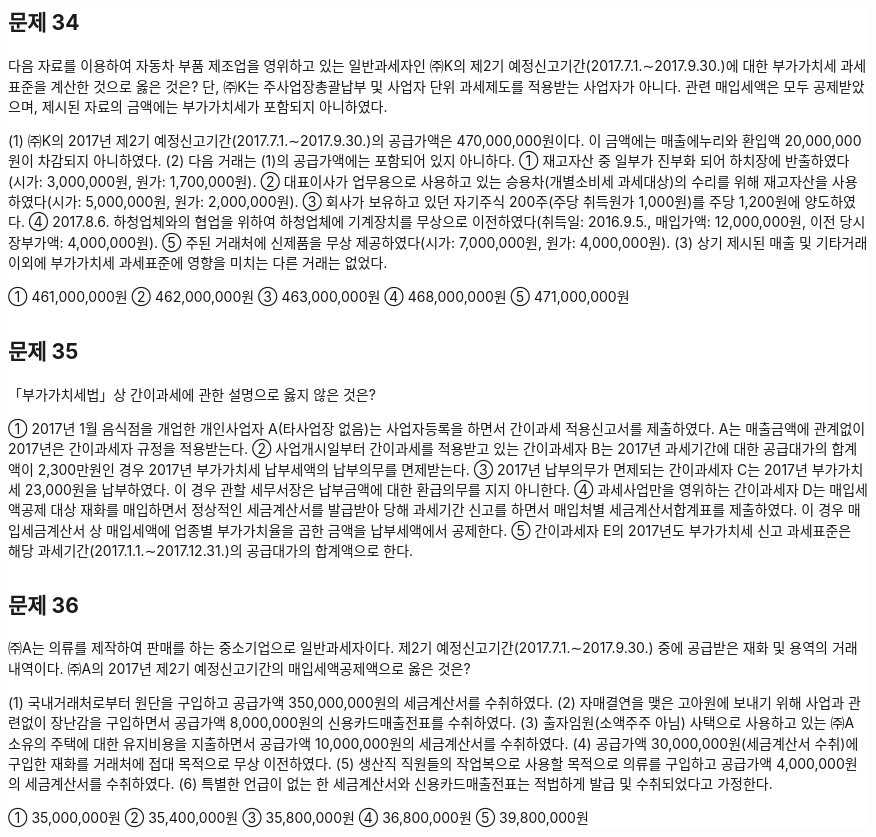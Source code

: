 ## 문제 34
다음 자료를 이용하여 자동차 부품 제조업을 영위하고 있는 일반과세자인 ㈜K의 제2기 예정신고기간(2017.7.1.∼2017.9.30.)에 대한 부가가치세 과세표준을 계산한 것으로 옳은 것은? 단, ㈜K는 주사업장총괄납부 및 사업자 단위 과세제도를 적용받는 사업자가 아니다. 관련 매입세액은 모두 공제받았으며, 제시된 자료의 금액에는 부가가치세가 포함되지 아니하였다.

(1) ㈜K의 2017년 제2기 예정신고기간(2017.7.1.∼2017.9.30.)의 공급가액은 470,000,000원이다. 이 금액에는 매출에누리와 환입액 20,000,000원이 차감되지 아니하였다.
(2) 다음 거래는 (1)의 공급가액에는 포함되어 있지 아니하다.
① 재고자산 중 일부가 진부화 되어 하치장에 반출하였다 (시가: 3,000,000원, 원가: 1,700,000원).
② 대표이사가 업무용으로 사용하고 있는 승용차(개별소비세 과세대상)의 수리를 위해 재고자산을 사용하였다(시가: 5,000,000원, 원가: 2,000,000원).
③ 회사가 보유하고 있던 자기주식 200주(주당 취득원가 1,000원)를 주당 1,200원에 양도하였다.
④ 2017.8.6. 하청업체와의 협업을 위하여 하청업체에 기계장치를 무상으로 이전하였다(취득일: 2016.9.5., 매입가액: 12,000,000원, 이전 당시 장부가액: 4,000,000원).
⑤ 주된 거래처에 신제품을 무상 제공하였다(시가: 7,000,000원, 원가: 4,000,000원).
(3) 상기 제시된 매출 및 기타거래 이외에 부가가치세 과세표준에 영향을 미치는 다른 거래는 없었다.

① 461,000,000원
② 462,000,000원
③ 463,000,000원
④ 468,000,000원
⑤ 471,000,000원

## 문제 35
「부가가치세법」상 간이과세에 관한 설명으로 옳지 않은 것은?

① 2017년 1월 음식점을 개업한 개인사업자 A(타사업장 없음)는 사업자등록을 하면서 간이과세 적용신고서를 제출하였다. A는 매출금액에 관계없이 2017년은 간이과세자 규정을 적용받는다.
② 사업개시일부터 간이과세를 적용받고 있는 간이과세자 B는 2017년 과세기간에 대한 공급대가의 합계액이 2,300만원인 경우 2017년 부가가치세 납부세액의 납부의무를 면제받는다.
③ 2017년 납부의무가 면제되는 간이과세자 C는 2017년 부가가치세 23,000원을 납부하였다. 이 경우 관할 세무서장은 납부금액에 대한 환급의무를 지지 아니한다.
④ 과세사업만을 영위하는 간이과세자 D는 매입세액공제 대상 재화를 매입하면서 정상적인 세금계산서를 발급받아 당해 과세기간 신고를 하면서 매입처별 세금계산서합계표를 제출하였다. 이 경우 매입세금계산서 상 매입세액에 업종별 부가가치율을 곱한 금액을 납부세액에서 공제한다.
⑤ 간이과세자 E의 2017년도 부가가치세 신고 과세표준은 해당 과세기간(2017.1.1.∼2017.12.31.)의 공급대가의 합계액으로 한다.

## 문제 36
㈜A는 의류를 제작하여 판매를 하는 중소기업으로 일반과세자이다. 제2기 예정신고기간(2017.7.1.∼2017.9.30.) 중에 공급받은 재화 및 용역의 거래내역이다. ㈜A의 2017년 제2기 예정신고기간의 매입세액공제액으로 옳은 것은?

(1) 국내거래처로부터 원단을 구입하고 공급가액 350,000,000원의 세금계산서를 수취하였다.
(2) 자매결연을 맺은 고아원에 보내기 위해 사업과 관련없이 장난감을 구입하면서 공급가액 8,000,000원의 신용카드매출전표를 수취하였다.
(3) 출자임원(소액주주 아님) 사택으로 사용하고 있는 ㈜A 소유의 주택에 대한 유지비용을 지출하면서 공급가액 10,000,000원의 세금계산서를 수취하였다.
(4) 공급가액 30,000,000원(세금계산서 수취)에 구입한 재화를 거래처에 접대 목적으로 무상 이전하였다.
(5) 생산직 직원들의 작업복으로 사용할 목적으로 의류를 구입하고 공급가액 4,000,000원의 세금계산서를 수취하였다.
(6) 특별한 언급이 없는 한 세금계산서와 신용카드매출전표는 적법하게 발급 및 수취되었다고 가정한다.

① 35,000,000원
② 35,400,000원
③ 35,800,000원
④ 36,800,000원
⑤ 39,800,000원
